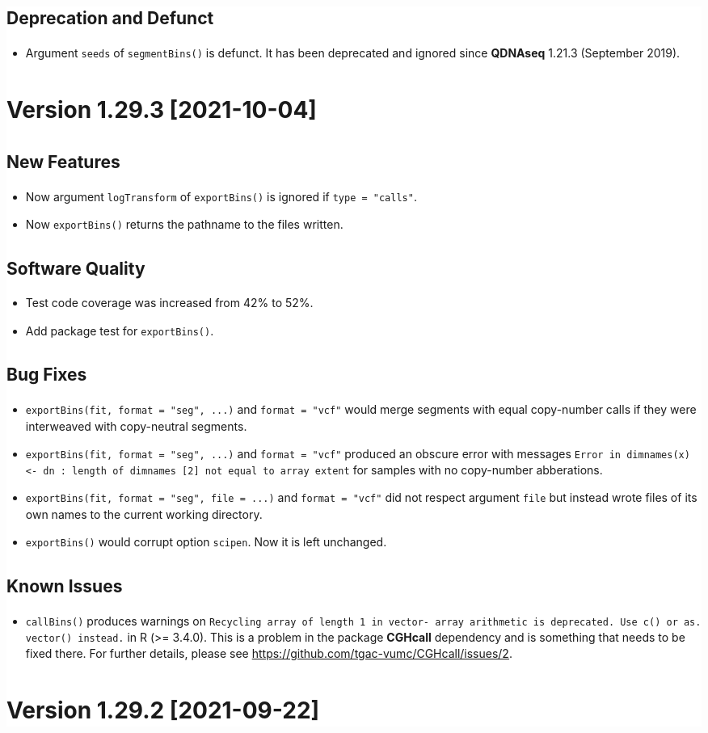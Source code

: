 
## Deprecation and Defunct

 * Argument `seeds` of `segmentBins()` is defunct.  It has been
   deprecated and ignored since **QDNAseq** 1.21.3 (September 2019).


# Version 1.29.3 [2021-10-04]

## New Features

 * Now argument `logTransform` of `exportBins()` is ignored if `type =
   "calls"`.

 * Now `exportBins()` returns the pathname to the files written.


## Software Quality

 * Test code coverage was increased from 42% to 52%.

 * Add package test for `exportBins()`.


## Bug Fixes

 * `exportBins(fit, format = "seg", ...)` and `format = "vcf"` would
   merge segments with equal copy-number calls if they were
   interweaved with copy-neutral segments.

 * `exportBins(fit, format = "seg", ...)` and `format = "vcf"`
   produced an obscure error with messages `Error in dimnames(x) <-
   dn : length of dimnames [2] not equal to array extent` for samples
   with no copy-number abberations.

 * `exportBins(fit, format = "seg", file = ...)` and `format = "vcf"`
   did not respect argument `file` but instead wrote files of its own
   names to the current working directory.

 * `exportBins()` would corrupt option `scipen`.  Now it is left
   unchanged.


## Known Issues

 * `callBins()` produces warnings on `Recycling array of length 1 in
   vector- array arithmetic is deprecated. Use c() or as.vector()
   instead.` in R (>= 3.4.0).  This is a problem in the package
   **CGHcall** dependency and is something that needs to be fixed
   there.  For further details, please see
   https://github.com/tgac-vumc/CGHcall/issues/2.


# Version 1.29.2 [2021-09-22]
